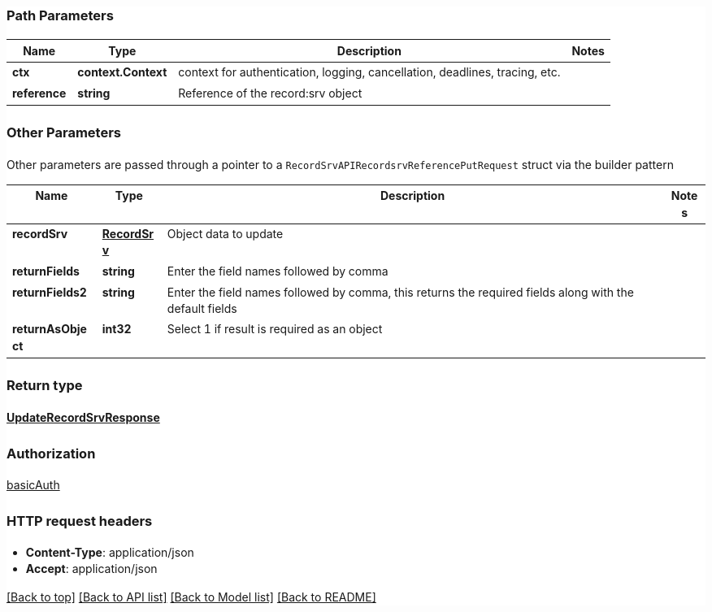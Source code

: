 ### Path Parameters


Name | Type | Description  | Notes
------------- | ------------- | ------------- | -------------
**ctx** | **context.Context** | context for authentication, logging, cancellation, deadlines, tracing, etc.
**reference** | **string** | Reference of the record:srv object | 

### Other Parameters

Other parameters are passed through a pointer to a `RecordSrvAPIRecordsrvReferencePutRequest` struct via the builder pattern


Name | Type | Description  | Notes
------------- | ------------- | ------------- | -------------
**recordSrv** | [**RecordSrv**](RecordSrv.md) | Object data to update | 
**returnFields** | **string** | Enter the field names followed by comma | 
**returnFields2** | **string** | Enter the field names followed by comma, this returns the required fields along with the default fields | 
**returnAsObject** | **int32** | Select 1 if result is required as an object | 

### Return type

[**UpdateRecordSrvResponse**](UpdateRecordSrvResponse.md)

### Authorization

[basicAuth](../README.md#basicAuth)

### HTTP request headers

- **Content-Type**: application/json
- **Accept**: application/json

[[Back to top]](#) [[Back to API list]](../README.md#documentation-for-api-endpoints)
[[Back to Model list]](../README.md#documentation-for-models)
[[Back to README]](../README.md)

